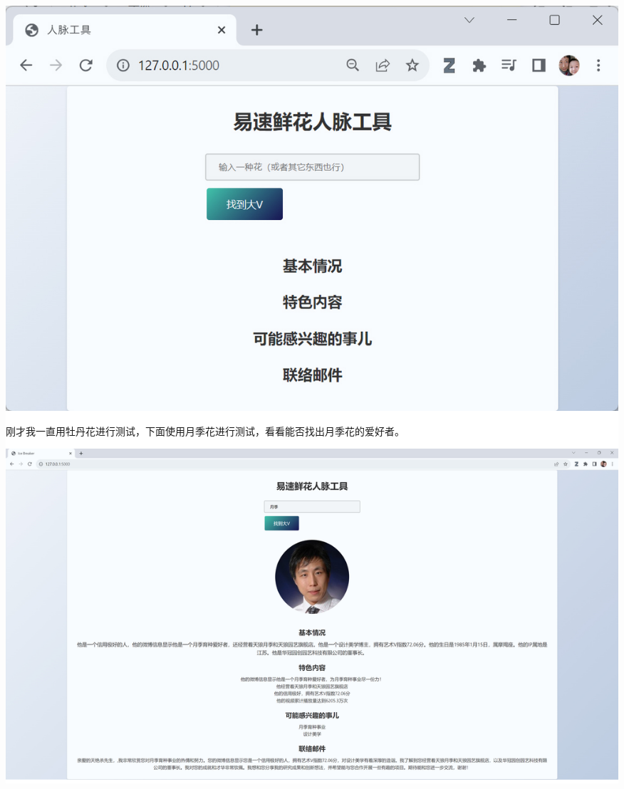 ![](images/718592/262yyb04ccde1a3f49b4e9173527df4d.jpg)

刚才我一直用牡丹花进行测试，下面使用月季花进行测试，看看能否找出月季花的爱好者。

![](images/718592/a01632933a6ee20af3646d9008a1249f.jpg)
